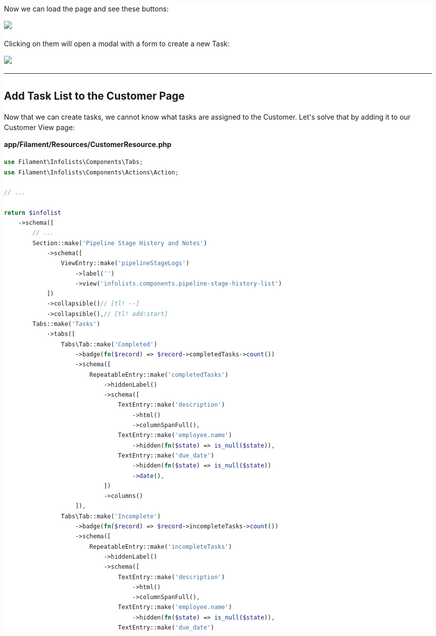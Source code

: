 Now we can load the page and see these buttons:

![](https://laraveldaily.com/uploads/2023/10/customerTableTaskCreateButton.png)

Clicking on them will open a modal with a form to create a new Task:

![](https://laraveldaily.com/uploads/2023/10/customerTableTaskCreateModal.png)

---

## Add Task List to the Customer Page

Now that we can create tasks, we cannot know what tasks are assigned to the Customer. Let's solve that by adding it to our Customer View page:

**app/Filament/Resources/CustomerResource.php**
```php
use Filament\Infolists\Components\Tabs;
use Filament\Infolists\Components\Actions\Action;

// ...

return $infolist
    ->schema([
        // ...
        Section::make('Pipeline Stage History and Notes')
            ->schema([
                ViewEntry::make('pipelineStageLogs')
                    ->label('')
                    ->view('infolists.components.pipeline-stage-history-list')
            ])
            ->collapsible()// [tl! --]
            ->collapsible(),// [tl! add:start]
        Tabs::make('Tasks')
            ->tabs([
                Tabs\Tab::make('Completed')
                    ->badge(fn($record) => $record->completedTasks->count())
                    ->schema([
                        RepeatableEntry::make('completedTasks')
                            ->hiddenLabel()
                            ->schema([
                                TextEntry::make('description')
                                    ->html()
                                    ->columnSpanFull(),
                                TextEntry::make('employee.name')
                                    ->hidden(fn($state) => is_null($state)),
                                TextEntry::make('due_date')
                                    ->hidden(fn($state) => is_null($state))
                                    ->date(),
                            ])
                            ->columns()
                    ]),
                Tabs\Tab::make('Incomplete')
                    ->badge(fn($record) => $record->incompleteTasks->count())
                    ->schema([
                        RepeatableEntry::make('incompleteTasks')
                            ->hiddenLabel()
                            ->schema([
                                TextEntry::make('description')
                                    ->html()
                                    ->columnSpanFull(),
                                TextEntry::make('employee.name')
                                    ->hidden(fn($state) => is_null($state)),
                                TextEntry::make('due_date')
```